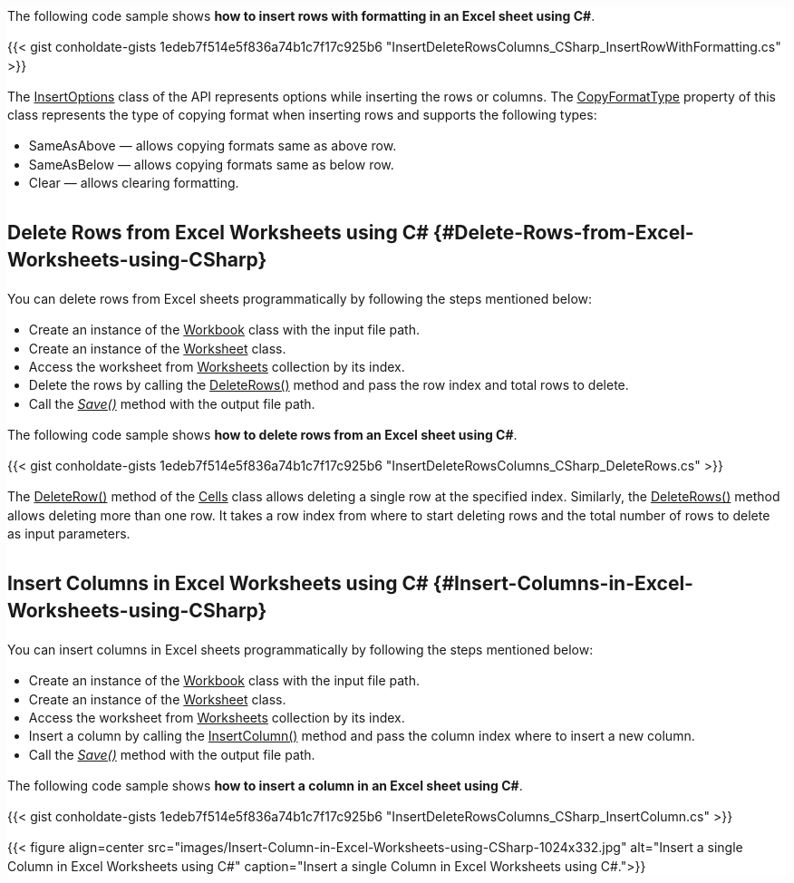 The following code sample shows&nbsp;**how to insert rows with formatting in an Excel sheet using C#**.

{{< gist conholdate-gists 1edeb7f514e5f836a74b1c7f17c925b6 "InsertDeleteRowsColumns_CSharp_InsertRowWithFormatting.cs" >}}

The [InsertOptions][22] class of the API represents options while inserting the rows or columns. The [CopyFormatType][23] property of this class represents the type of copying format when inserting rows and supports the following types:

  * SameAsAbove — allows copying formats same as above row.
  * SameAsBelow — allows copying formats same as below row.
  * Clear — allows clearing formatting.

## Delete Rows from Excel Worksheets using C# {#Delete-Rows-from-Excel-Worksheets-using-CSharp}

You can delete rows from Excel sheets programmatically by following the steps mentioned below:

  * Create an instance of the&nbsp;[Workbook][12]&nbsp;class with the input file path.
  * Create an instance of the&nbsp;[Worksheet][13]&nbsp;class.
  * Access the worksheet from&nbsp;[Worksheets][14]&nbsp;collection by its index.
  * Delete the rows by calling the&nbsp;[DeleteRows()][25]&nbsp;method and pass the row index and total rows to delete.
  * Call the&nbsp;_[Save()][16]_&nbsp;method with the output file path.

The following code sample shows&nbsp;**how to delete rows from an Excel sheet using C#**.

{{< gist conholdate-gists 1edeb7f514e5f836a74b1c7f17c925b6 "InsertDeleteRowsColumns_CSharp_DeleteRows.cs" >}}

The&nbsp;[DeleteRow()][26]&nbsp;method of the&nbsp;[Cells][20]&nbsp;class allows deleting a single row at the specified index. Similarly, the [DeleteRows()][25] method allows deleting more than one row. It takes a row index from where to start deleting rows and the total number of rows to delete as input parameters.

## Insert Columns in Excel Worksheets using C# {#Insert-Columns-in-Excel-Worksheets-using-CSharp}

You can insert columns in Excel sheets programmatically by following the steps mentioned below:

  * Create an instance of the&nbsp;[Workbook][12]&nbsp;class with the input file path.
  * Create an instance of the&nbsp;[Worksheet][13]&nbsp;class.
  * Access the worksheet from&nbsp;[Worksheets][14]&nbsp;collection by its index.
  * Insert a column by calling the&nbsp;[InsertColumn()][27]&nbsp;method and pass the column index where to insert a new column.
  * Call the&nbsp;_[Save()][16]_&nbsp;method with the output file path.

The following code sample shows&nbsp;**how to insert a column in an Excel sheet using C#**.

{{< gist conholdate-gists 1edeb7f514e5f836a74b1c7f17c925b6 "InsertDeleteRowsColumns_CSharp_InsertColumn.cs" >}}

{{< figure align=center src="images/Insert-Column-in-Excel-Worksheets-using-CSharp-1024x332.jpg" alt="Insert a single Column in Excel Worksheets using C#" caption="Insert a single Column in Excel Worksheets using C#.">}}
 

 [1]: https://blog.conholdate.com/wp-content/uploads/sites/27/2021/10/insert-or-delete-rows-and-columns-in-excel-using-csharp.jpg
 [2]: #CSharp-API-to-Insert-or-Delete-Rows-and-Columns
 [3]: #Insert-Rows-in-Excel-Worksheets-using-CSharp
 [4]: #Insert-Rows-with-Formatting-in-Excel-Worksheets-using-CSharp
 [5]: #Delete-Rows-from-Excel-Worksheets-using-CSharp
 [6]: #Insert-Columns-in-Excel-Worksheets-using-CSharp
 [7]: #Delete-Columns-from-Excel-Worksheets-using-CSharp
 [8]: https://docs.fileformat.com/spreadsheet/xlsx/
 [9]: https://products.aspose.com/cells/net/
 [10]: https://downloads.aspose.com/cells/net
 [11]: https://www.nuget.org/packages/aspose.cells
 [12]: https://apireference.aspose.com/cells/net/aspose.cells/workbook
 [13]: https://apireference.aspose.com/cells/net/aspose.cells/worksheet
 [14]: https://apireference.aspose.com/cells/net/aspose.cells/workbook/properties/worksheets
 [15]: https://apireference.aspose.com/cells/net/aspose.cells/cells/methods/insertrows
 [16]: https://apireference.aspose.com/cells/net/aspose.cells.workbook/save/methods/2
 [17]: https://blog.conholdate.com/wp-content/uploads/sites/27/2021/10/Insert-Multiple-Rows-in-Excel-Worksheets-using-CSharp.jpg
 [18]: https://blog.conholdate.com/wp-content/uploads/sites/27/2021/10/Insert-Rows-in-Excel-Worksheets-using-CSharp.jpg
 [19]: https://apireference.aspose.com/cells/net/aspose.cells/worksheet/properties/cells
 [20]: https://apireference.aspose.com/cells/net/aspose.cells/cells
 [21]: https://apireference.aspose.com/cells/net/aspose.cells/cells/methods/insertrow
 [22]: https://apireference.aspose.com/cells/net/aspose.cells/insertoptions
 [23]: https://apireference.aspose.com/cells/net/aspose.cells/insertoptions/properties/copyformattype
 [24]: https://apireference.aspose.com/cells/net/aspose.cells.cells/insertrows/methods/1
 [25]: https://apireference.aspose.com/cells/net/aspose.cells/cells/methods/deleterows
 [26]: https://apireference.aspose.com/cells/net/aspose.cells/cells/methods/deleterow
 [27]: https://apireference.aspose.com/cells/net/aspose.cells/cells/methods/insertcolumn
 [28]: https://blog.conholdate.com/wp-content/uploads/sites/27/2021/10/Insert-Column-in-Excel-Worksheets-using-CSharp.jpg
 [29]: https://blog.conholdate.com/wp-content/uploads/sites/27/2021/10/Insert-Columns-in-Excel-Worksheets-using-CSharp.jpg
 [30]: https://apireference.aspose.com/cells/net/aspose.cells/cells/methods/insertcolumns
 [31]: https://apireference.aspose.com/cells/net/aspose.cells/cells/methods/deletecolumn
 [32]: https://apireference.aspose.com/cells/net/aspose.cells/cells/methods/deletecolumns
 [33]: https://purchase.aspose.com/temporary-license
 [34]: https://docs.aspose.com/cells/net/
 [35]: https://forum.aspose.com/c/cells/9
 [36]: https://blog.conholdate.com/2021/09/28/hide-and-show-rows-or-columns-in-excel-using-csharp/
 [37]: https://blog.conholdate.com/2020/12/25/delete-blank-rows-and-columns-in-excel-using-csharp/